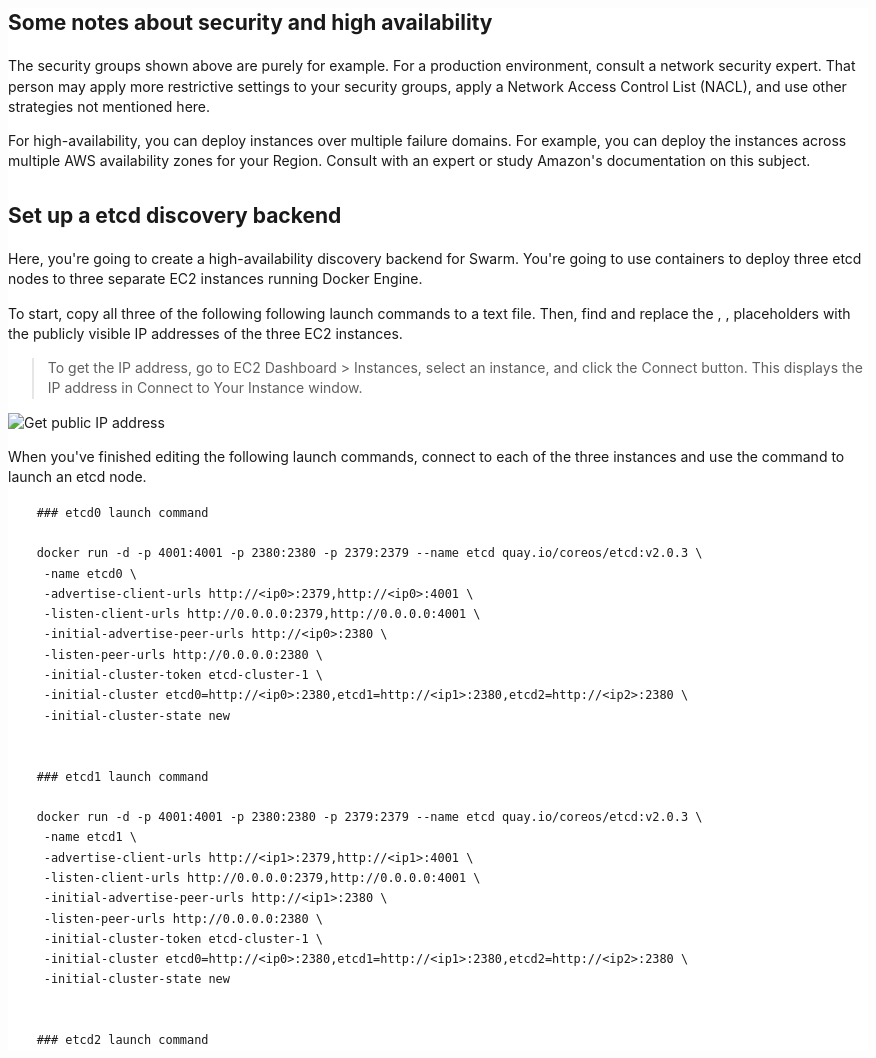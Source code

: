## Some notes about security and high availability

The security groups shown above are purely for example. For a production environment, consult a network security expert. That person may apply more restrictive settings to your security groups, apply a Network Access Control List (NACL), and use other strategies not mentioned here.

For high-availability, you can deploy instances over multiple failure domains. For example, you can deploy the instances across multiple AWS availability zones for your Region. Consult with an expert or study Amazon's documentation on this subject.

## Set up a etcd discovery backend

Here, you're going to create a high-availability discovery backend for Swarm. You're going to use containers to deploy three etcd nodes to three separate EC2 instances running Docker Engine.

To start, copy all three of the following following launch commands to a text file. Then, find and replace the <ip0>, <ip1>, <ip2> placeholders with the publicly visible IP addresses of the three EC2 instances.

> To get the IP address, go to EC2 Dashboard > Instances, select an instance, and click the Connect button. This displays the IP address in Connect to Your Instance window.

![Get public IP address](./images/get-public-ip-address.png)

When you've finished editing the following launch commands, connect to each  of the three instances and use the command to launch an etcd node.

        ### etcd0 launch command

        docker run -d -p 4001:4001 -p 2380:2380 -p 2379:2379 --name etcd quay.io/coreos/etcd:v2.0.3 \
         -name etcd0 \
         -advertise-client-urls http://<ip0>:2379,http://<ip0>:4001 \
         -listen-client-urls http://0.0.0.0:2379,http://0.0.0.0:4001 \
         -initial-advertise-peer-urls http://<ip0>:2380 \
         -listen-peer-urls http://0.0.0.0:2380 \
         -initial-cluster-token etcd-cluster-1 \
         -initial-cluster etcd0=http://<ip0>:2380,etcd1=http://<ip1>:2380,etcd2=http://<ip2>:2380 \
         -initial-cluster-state new


        ### etcd1 launch command

        docker run -d -p 4001:4001 -p 2380:2380 -p 2379:2379 --name etcd quay.io/coreos/etcd:v2.0.3 \
         -name etcd1 \
         -advertise-client-urls http://<ip1>:2379,http://<ip1>:4001 \
         -listen-client-urls http://0.0.0.0:2379,http://0.0.0.0:4001 \
         -initial-advertise-peer-urls http://<ip1>:2380 \
         -listen-peer-urls http://0.0.0.0:2380 \
         -initial-cluster-token etcd-cluster-1 \
         -initial-cluster etcd0=http://<ip0>:2380,etcd1=http://<ip1>:2380,etcd2=http://<ip2>:2380 \
         -initial-cluster-state new


        ### etcd2 launch command
